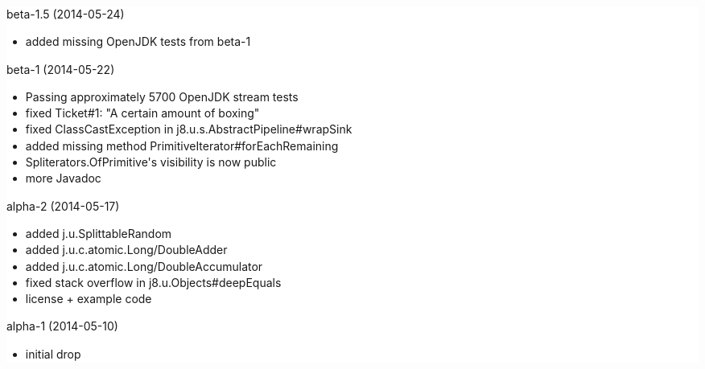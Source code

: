 beta-1.5 (2014-05-24)
 - added missing OpenJDK tests from beta-1

beta-1 (2014-05-22)
 - Passing approximately 5700 OpenJDK stream tests
 - fixed Ticket#1: "A certain amount of boxing"
 - fixed ClassCastException in j8.u.s.AbstractPipeline#wrapSink
 - added missing method PrimitiveIterator#forEachRemaining
 - Spliterators.OfPrimitive's visibility is now public
 - more Javadoc

alpha-2 (2014-05-17)
 - added j.u.SplittableRandom
 - added j.u.c.atomic.Long/DoubleAdder
 - added j.u.c.atomic.Long/DoubleAccumulator
 - fixed stack overflow in j8.u.Objects#deepEquals
 - license + example code

alpha-1 (2014-05-10)
 - initial drop
